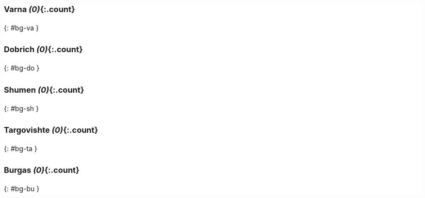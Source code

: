 


<div class='columns2' markdown='1'>


</div>





### Varna _(0)_{:.count}
{: #bg-va }




<div class='columns2' markdown='1'>


</div>





### Dobrich _(0)_{:.count}
{: #bg-do }




<div class='columns2' markdown='1'>


</div>





### Shumen _(0)_{:.count}
{: #bg-sh }




<div class='columns2' markdown='1'>


</div>





### Targovishte _(0)_{:.count}
{: #bg-ta }




<div class='columns2' markdown='1'>


</div>





### Burgas _(0)_{:.count}
{: #bg-bu }
